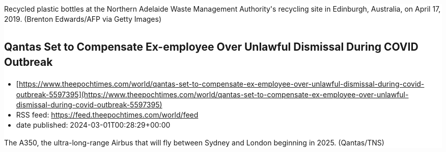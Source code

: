 Recycled plastic bottles at the Northern Adelaide Waste Management Authority's recycling site in Edinburgh, Australia, on April 17, 2019. (Brenton Edwards/AFP via Getty Images)

## Qantas Set to Compensate Ex-employee Over Unlawful Dismissal During COVID Outbreak
 - [https://www.theepochtimes.com/world/qantas-set-to-compensate-ex-employee-over-unlawful-dismissal-during-covid-outbreak-5597395](https://www.theepochtimes.com/world/qantas-set-to-compensate-ex-employee-over-unlawful-dismissal-during-covid-outbreak-5597395)
 - RSS feed: https://feed.theepochtimes.com/world/feed
 - date published: 2024-03-01T00:28:29+00:00

The A350, the ultra-long-range Airbus that will fly between Sydney and London beginning in 2025. (Qantas/TNS)

